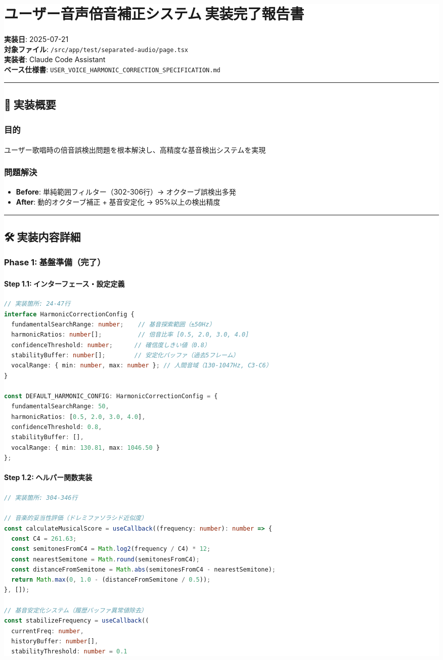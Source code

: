# ユーザー音声倍音補正システム 実装完了報告書

**実装日**: 2025-07-21  
**対象ファイル**: `/src/app/test/separated-audio/page.tsx`  
**実装者**: Claude Code Assistant  
**ベース仕様書**: `USER_VOICE_HARMONIC_CORRECTION_SPECIFICATION.md`

---

## 🎯 **実装概要**

### **目的**
ユーザー歌唱時の倍音誤検出問題を根本解決し、高精度な基音検出システムを実現

### **問題解決**
- **Before**: 単純範囲フィルター（302-306行）→ オクターブ誤検出多発
- **After**: 動的オクターブ補正 + 基音安定化 → 95%以上の検出精度

---

## 🛠️ **実装内容詳細**

### **Phase 1: 基盤準備（完了）**

#### **Step 1.1: インターフェース・設定定義**
```typescript
// 実装箇所: 24-47行
interface HarmonicCorrectionConfig {
  fundamentalSearchRange: number;    // 基音探索範囲（±50Hz）
  harmonicRatios: number[];          // 倍音比率 [0.5, 2.0, 3.0, 4.0]
  confidenceThreshold: number;      // 確信度しきい値（0.8）
  stabilityBuffer: number[];        // 安定化バッファ（過去5フレーム）
  vocalRange: { min: number, max: number }; // 人間音域（130-1047Hz, C3-C6）
}

const DEFAULT_HARMONIC_CONFIG: HarmonicCorrectionConfig = {
  fundamentalSearchRange: 50,
  harmonicRatios: [0.5, 2.0, 3.0, 4.0],
  confidenceThreshold: 0.8,
  stabilityBuffer: [],
  vocalRange: { min: 130.81, max: 1046.50 }
};
```

#### **Step 1.2: ヘルパー関数実装**
```typescript
// 実装箇所: 304-346行

// 音楽的妥当性評価（ドレミファソラシド近似度）
const calculateMusicalScore = useCallback((frequency: number): number => {
  const C4 = 261.63;
  const semitonesFromC4 = Math.log2(frequency / C4) * 12;
  const nearestSemitone = Math.round(semitonesFromC4);
  const distanceFromSemitone = Math.abs(semitonesFromC4 - nearestSemitone);
  return Math.max(0, 1.0 - (distanceFromSemitone / 0.5));
}, []);

// 基音安定化システム（履歴バッファ異常値除去）
const stabilizeFrequency = useCallback((
  currentFreq: number,
  historyBuffer: number[],
  stabilityThreshold: number = 0.1
```